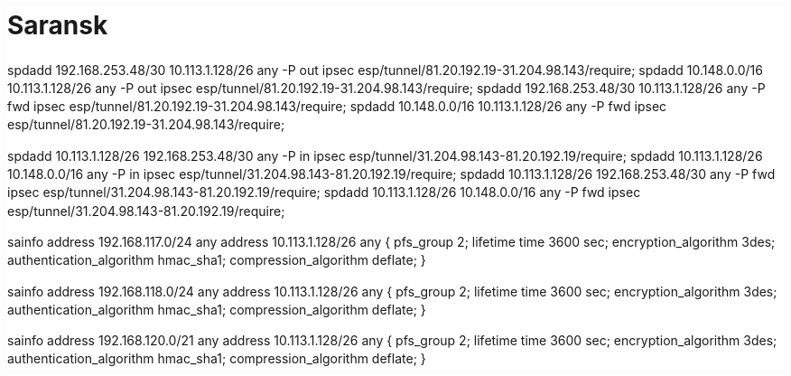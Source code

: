 


# Saransk
spdadd 192.168.253.48/30 10.113.1.128/26 any -P out ipsec 
esp/tunnel/81.20.192.19-31.204.98.143/require;
spdadd 10.148.0.0/16 10.113.1.128/26 any -P out ipsec 
esp/tunnel/81.20.192.19-31.204.98.143/require;
spdadd 192.168.253.48/30 10.113.1.128/26 any -P fwd ipsec 
esp/tunnel/81.20.192.19-31.204.98.143/require;
spdadd 10.148.0.0/16 10.113.1.128/26 any -P fwd ipsec 
esp/tunnel/81.20.192.19-31.204.98.143/require;

spdadd 10.113.1.128/26 192.168.253.48/30 any -P in ipsec 
esp/tunnel/31.204.98.143-81.20.192.19/require;
spdadd 10.113.1.128/26 10.148.0.0/16 any -P in ipsec 
esp/tunnel/31.204.98.143-81.20.192.19/require;
spdadd 10.113.1.128/26 192.168.253.48/30 any -P fwd ipsec 
esp/tunnel/31.204.98.143-81.20.192.19/require;
spdadd 10.113.1.128/26 10.148.0.0/16 any -P fwd ipsec 
esp/tunnel/31.204.98.143-81.20.192.19/require;















sainfo address 192.168.117.0/24 any address 10.113.1.128/26 any
{
      pfs_group 2;
       lifetime time 3600 sec;
      encryption_algorithm 3des;
      authentication_algorithm hmac_sha1;
     compression_algorithm deflate;
}


sainfo address 192.168.118.0/24 any address 10.113.1.128/26 any
{
      pfs_group 2;
       lifetime time 3600 sec;
      encryption_algorithm 3des;
      authentication_algorithm hmac_sha1;
     compression_algorithm deflate;
}


sainfo address 192.168.120.0/21 any address 10.113.1.128/26 any
{
      pfs_group 2;
       lifetime time 3600 sec;
      encryption_algorithm 3des;
      authentication_algorithm hmac_sha1;
     compression_algorithm deflate;
}
